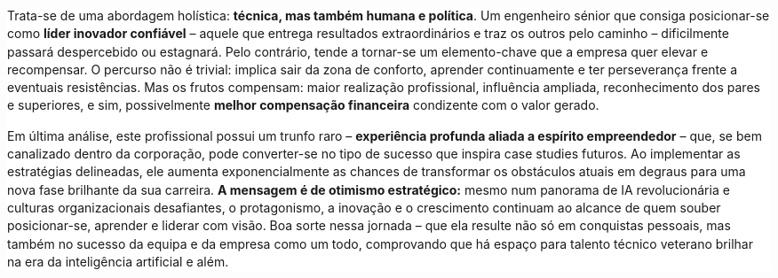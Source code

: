 Trata-se de uma abordagem holística: **técnica, mas também humana e política**. Um engenheiro sénior que consiga posicionar-se como **líder inovador confiável** – aquele que entrega resultados extraordinários e traz os outros pelo caminho – dificilmente passará despercebido ou estagnará. Pelo contrário, tende a tornar-se um elemento-chave que a empresa quer elevar e recompensar. O percurso não é trivial: implica sair da zona de conforto, aprender continuamente e ter perseverança frente a eventuais resistências. Mas os frutos compensam: maior realização profissional, influência ampliada, reconhecimento dos pares e superiores, e sim, possivelmente **melhor compensação financeira** condizente com o valor gerado.

Em última análise, este profissional possui um trunfo raro – **experiência profunda aliada a espírito empreendedor** – que, se bem canalizado dentro da corporação, pode converter-se no tipo de sucesso que inspira case studies futuros. Ao implementar as estratégias delineadas, ele aumenta exponencialmente as chances de transformar os obstáculos atuais em degraus para uma nova fase brilhante da sua carreira. **A mensagem é de otimismo estratégico:** mesmo num panorama de IA revolucionária e culturas organizacionais desafiantes, o protagonismo, a inovação e o crescimento continuam ao alcance de quem souber posicionar-se, aprender e liderar com visão. Boa sorte nessa jornada – que ela resulte não só em conquistas pessoais, mas também no sucesso da equipa e da empresa como um todo, comprovando que há espaço para talento técnico veterano brilhar na era da inteligência artificial e além. 

